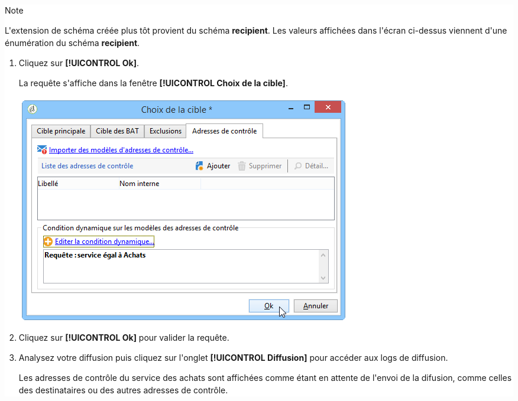    >[!NOTE]
   >
   >L&#39;extension de schéma créée plus tôt provient du schéma **recipient**. Les valeurs affichées dans l&#39;écran ci-dessus viennent d&#39;une énumération du schéma **recipient**.

1. Cliquez sur **[!UICONTROL Ok]**.

   La requête s&#39;affiche dans la fenêtre **[!UICONTROL Choix de la cible]**.

   ![](assets/dlv_seeds_usecase_04.png)

1. Cliquez sur **[!UICONTROL Ok]** pour valider la requête.
1. Analysez votre diffusion puis cliquez sur l&#39;onglet **[!UICONTROL Diffusion]** pour accéder aux logs de diffusion.

   Les adresses de contrôle du service des achats sont affichées comme étant en attente de l&#39;envoi de la difusion, comme celles des destinataires ou des autres adresses de contrôle.
